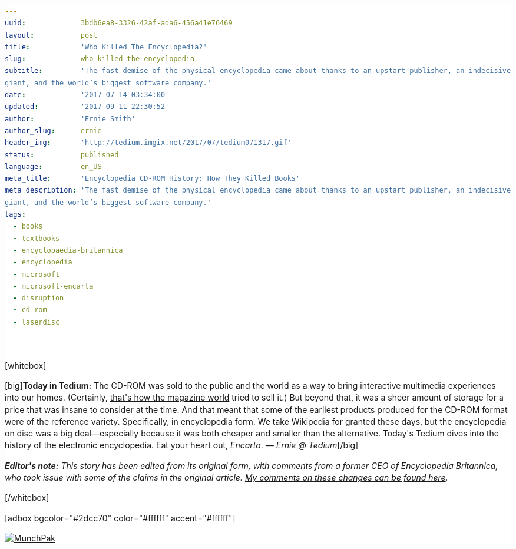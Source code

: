 ```yaml
---
uuid:             3bdb6ea8-3326-42af-ada6-456a41e76469
layout:           post
title:            'Who Killed The Encyclopedia?'
slug:             who-killed-the-encyclopedia
subtitle:         'The fast demise of the physical encyclopedia came about thanks to an upstart publisher, an indecisive giant, and the world’s biggest software company.'
date:             '2017-07-14 03:34:00'
updated:          '2017-09-11 22:30:52'
author:           'Ernie Smith'
author_slug:      ernie
header_img:       'http://tedium.imgix.net/2017/07/tedium071317.gif'
status:           published
language:         en_US
meta_title:       'Encyclopedia CD-ROM History: How They Killed Books'
meta_description: 'The fast demise of the physical encyclopedia came about thanks to an upstart publisher, an indecisive giant, and the world’s biggest software company.'
tags:
  - books
  - textbooks
  - encyclopaedia-britannica
  - encyclopedia
  - microsoft
  - microsoft-encarta
  - disruption
  - cd-rom
  - laserdisc

---
```


[whitebox]

[big]**Today in Tedium:** The CD-ROM was sold to the public and the world as a way to bring interactive multimedia experiences into our homes. (Certainly, [that's how the magazine world](http://tedium.co/2016/02/23/cd-rom-magazines-launch-blender/) tried to sell it.) But beyond that, it was a sheer amount of storage for a price that was insane to consider at the time. And that meant that some of the earliest products produced for the CD-ROM format were of the reference variety. Specifically, in encyclopedia form. We take Wikipedia for granted these days, but the encyclopedia on disc was a big deal—especially because it was both cheaper and smaller than the alternative. Today's Tedium dives into the history of the electronic encyclopedia. Eat your heart out, *Encarta*. *— Ernie @ Tedium*[/big]

_**Editor's note:** This story has been edited from its original form, with comments from a former CEO of Encyclopedia Britannica, who took issue with some of the claims in the original article. [My comments on these changes can be found here](http://tedium.co/2017/08/07/encyclopaedia-britannica-cdrom-update/)._

[/whitebox]

[adbox bgcolor="#2dcc70" color="#ffffff" accent="#ffffff"]

[![MunchPak](http://tedium.imgix.net/2017/07/mp1.jpg)](https://munchpak.com)
